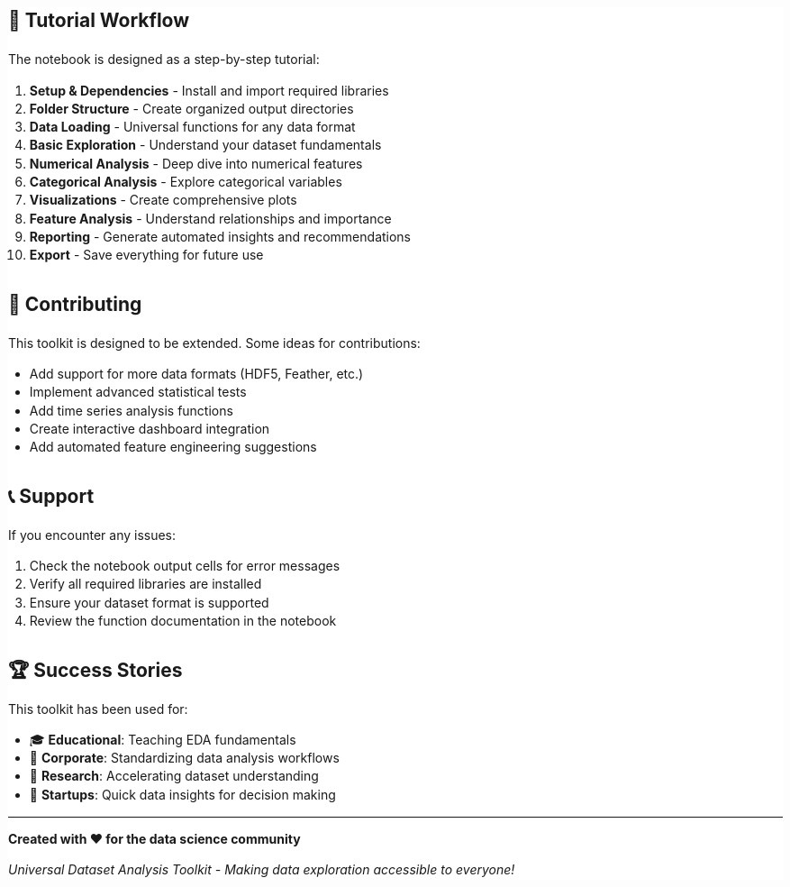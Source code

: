 ## 📖 Tutorial Workflow

The notebook is designed as a step-by-step tutorial:

1. **Setup & Dependencies** - Install and import required libraries
2. **Folder Structure** - Create organized output directories
3. **Data Loading** - Universal functions for any data format
4. **Basic Exploration** - Understand your dataset fundamentals
5. **Numerical Analysis** - Deep dive into numerical features
6. **Categorical Analysis** - Explore categorical variables
7. **Visualizations** - Create comprehensive plots
8. **Feature Analysis** - Understand relationships and importance
9. **Reporting** - Generate automated insights and recommendations
10. **Export** - Save everything for future use

## 🤝 Contributing

This toolkit is designed to be extended. Some ideas for contributions:

- Add support for more data formats (HDF5, Feather, etc.)
- Implement advanced statistical tests
- Add time series analysis functions
- Create interactive dashboard integration
- Add automated feature engineering suggestions

## 📞 Support

If you encounter any issues:

1. Check the notebook output cells for error messages
2. Verify all required libraries are installed
3. Ensure your dataset format is supported
4. Review the function documentation in the notebook

## 🏆 Success Stories

This toolkit has been used for:

- 🎓 **Educational**: Teaching EDA fundamentals
- 🏢 **Corporate**: Standardizing data analysis workflows
- 🔬 **Research**: Accelerating dataset understanding
- 🚀 **Startups**: Quick data insights for decision making

---

**Created with ❤️ for the data science community**

*Universal Dataset Analysis Toolkit - Making data exploration accessible to everyone!*